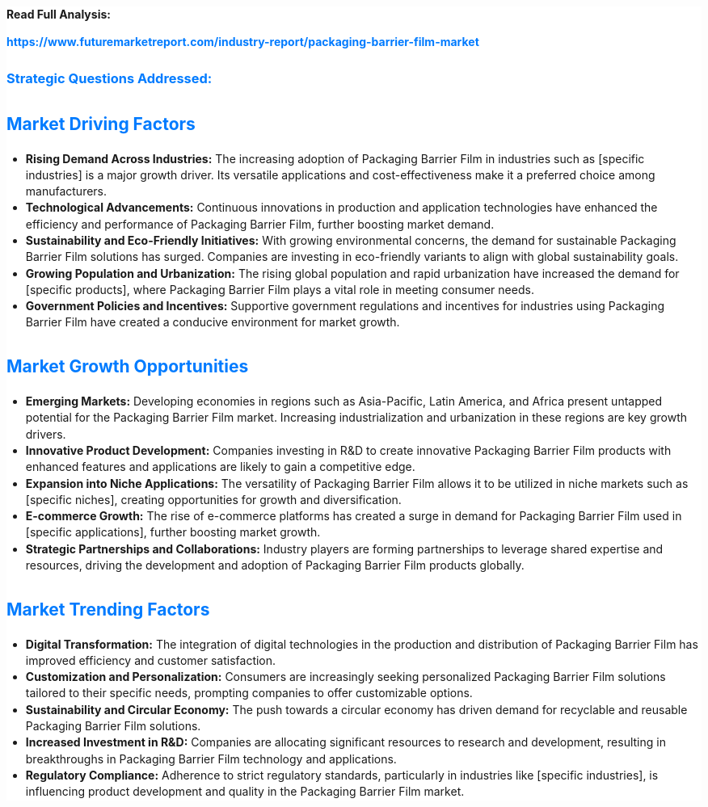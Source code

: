 <section>
<p><strong>Read Full Analysis: </strong></p><a href="https://www.futuremarketreport.com/industry-report/packaging-barrier-film-market" style="color: #007BFF; text-decoration: none;"><strong>https://www.futuremarketreport.com/industry-report/packaging-barrier-film-market</strong></a>
<h3 style="color: #007BFF;">Strategic Questions Addressed:</h3>
</section>

<section id="driving-factors">
<h2 style="color: #007BFF;">Market Driving Factors</h2>
<ul>
<li><strong>Rising Demand Across Industries:</strong> The increasing adoption of Packaging Barrier Film in industries such as [specific industries] is a major growth driver. Its versatile applications and cost-effectiveness make it a preferred choice among manufacturers.</li>
<li><strong>Technological Advancements:</strong> Continuous innovations in production and application technologies have enhanced the efficiency and performance of Packaging Barrier Film, further boosting market demand.</li>
<li><strong>Sustainability and Eco-Friendly Initiatives:</strong> With growing environmental concerns, the demand for sustainable Packaging Barrier Film solutions has surged. Companies are investing in eco-friendly variants to align with global sustainability goals.</li>
<li><strong>Growing Population and Urbanization:</strong> The rising global population and rapid urbanization have increased the demand for [specific products], where Packaging Barrier Film plays a vital role in meeting consumer needs.</li>
<li><strong>Government Policies and Incentives:</strong> Supportive government regulations and incentives for industries using Packaging Barrier Film have created a conducive environment for market growth.</li>
</ul>
</section>

<section id="growth-opportunities">
<h2 style="color: #007BFF;">Market Growth Opportunities</h2>
<ul>
<li><strong>Emerging Markets:</strong> Developing economies in regions such as Asia-Pacific, Latin America, and Africa present untapped potential for the Packaging Barrier Film market. Increasing industrialization and urbanization in these regions are key growth drivers.</li>
<li><strong>Innovative Product Development:</strong> Companies investing in R&D to create innovative Packaging Barrier Film products with enhanced features and applications are likely to gain a competitive edge.</li>
<li><strong>Expansion into Niche Applications:</strong> The versatility of Packaging Barrier Film allows it to be utilized in niche markets such as [specific niches], creating opportunities for growth and diversification.</li>
<li><strong>E-commerce Growth:</strong> The rise of e-commerce platforms has created a surge in demand for Packaging Barrier Film used in [specific applications], further boosting market growth.</li>
<li><strong>Strategic Partnerships and Collaborations:</strong> Industry players are forming partnerships to leverage shared expertise and resources, driving the development and adoption of Packaging Barrier Film products globally.</li>
</ul>
</section>

<section id="trending-factors">
<h2 style="color: #007BFF;">Market Trending Factors</h2>
<ul>
<li><strong>Digital Transformation:</strong> The integration of digital technologies in the production and distribution of Packaging Barrier Film has improved efficiency and customer satisfaction.</li>
<li><strong>Customization and Personalization:</strong> Consumers are increasingly seeking personalized Packaging Barrier Film solutions tailored to their specific needs, prompting companies to offer customizable options.</li>
<li><strong>Sustainability and Circular Economy:</strong> The push towards a circular economy has driven demand for recyclable and reusable Packaging Barrier Film solutions.</li>
<li><strong>Increased Investment in R&D:</strong> Companies are allocating significant resources to research and development, resulting in breakthroughs in Packaging Barrier Film technology and applications.</li>
<li><strong>Regulatory Compliance:</strong> Adherence to strict regulatory standards, particularly in industries like [specific industries], is influencing product development and quality in the Packaging Barrier Film market.</li>